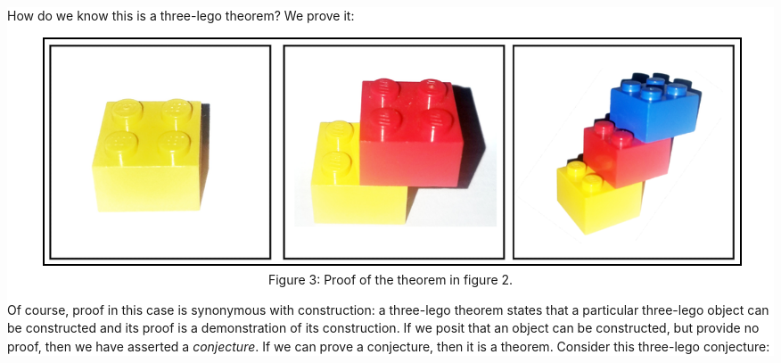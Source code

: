 
How do we know this is a three-lego theorem? We prove it: 

<center>
<figure class="image">
  <img src="img/5_11_2020_6.png" alt="Three-Lego Theorem Proof" style="border: 2px black solid;">
  <figcaption>Figure 3: Proof of the theorem in figure 2.</figcaption>  
</figure>
</center>

Of course, proof in this case is synonymous with construction: a three-lego theorem states that a particular three-lego object can be constructed and its proof is a demonstration of its construction. If we posit that an object can be constructed, but provide no proof, then we have asserted a *conjecture*. If we can prove a conjecture, then it is a theorem. Consider this three-lego conjecture: 

<center>
<figure class="image">